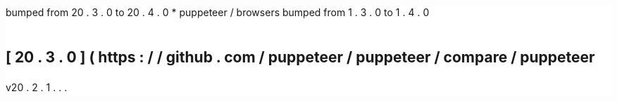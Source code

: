 bumped
from
20
.
3
.
0
to
20
.
4
.
0
*
puppeteer
/
browsers
bumped
from
1
.
3
.
0
to
1
.
4
.
0
#
#
[
20
.
3
.
0
]
(
https
:
/
/
github
.
com
/
puppeteer
/
puppeteer
/
compare
/
puppeteer
-
v20
.
2
.
1
.
.
.